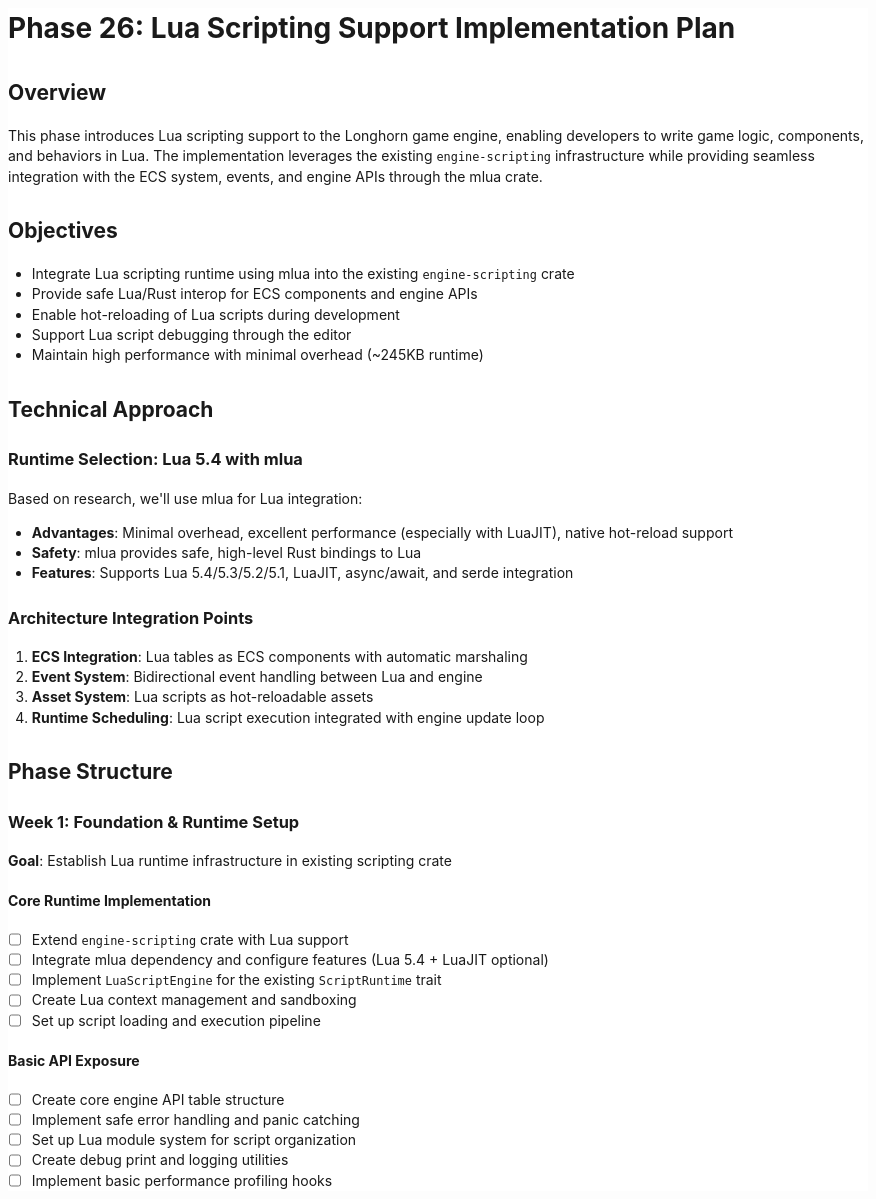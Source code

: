 # Phase 26: Lua Scripting Support Implementation Plan

## Overview
This phase introduces Lua scripting support to the Longhorn game engine, enabling developers to write game logic, components, and behaviors in Lua. The implementation leverages the existing `engine-scripting` infrastructure while providing seamless integration with the ECS system, events, and engine APIs through the mlua crate.

## Objectives
- Integrate Lua scripting runtime using mlua into the existing `engine-scripting` crate
- Provide safe Lua/Rust interop for ECS components and engine APIs
- Enable hot-reloading of Lua scripts during development
- Support Lua script debugging through the editor
- Maintain high performance with minimal overhead (~245KB runtime)

## Technical Approach

### Runtime Selection: Lua 5.4 with mlua
Based on research, we'll use mlua for Lua integration:
- **Advantages**: Minimal overhead, excellent performance (especially with LuaJIT), native hot-reload support
- **Safety**: mlua provides safe, high-level Rust bindings to Lua
- **Features**: Supports Lua 5.4/5.3/5.2/5.1, LuaJIT, async/await, and serde integration

### Architecture Integration Points
1. **ECS Integration**: Lua tables as ECS components with automatic marshaling
2. **Event System**: Bidirectional event handling between Lua and engine
3. **Asset System**: Lua scripts as hot-reloadable assets
4. **Runtime Scheduling**: Lua script execution integrated with engine update loop

## Phase Structure

### Week 1: Foundation & Runtime Setup
**Goal**: Establish Lua runtime infrastructure in existing scripting crate

#### Core Runtime Implementation
- [ ] Extend `engine-scripting` crate with Lua support
- [ ] Integrate mlua dependency and configure features (Lua 5.4 + LuaJIT optional)
- [ ] Implement `LuaScriptEngine` for the existing `ScriptRuntime` trait
- [ ] Create Lua context management and sandboxing
- [ ] Set up script loading and execution pipeline

#### Basic API Exposure
- [ ] Create core engine API table structure
- [ ] Implement safe error handling and panic catching
- [ ] Set up Lua module system for script organization
- [ ] Create debug print and logging utilities
- [ ] Implement basic performance profiling hooks
